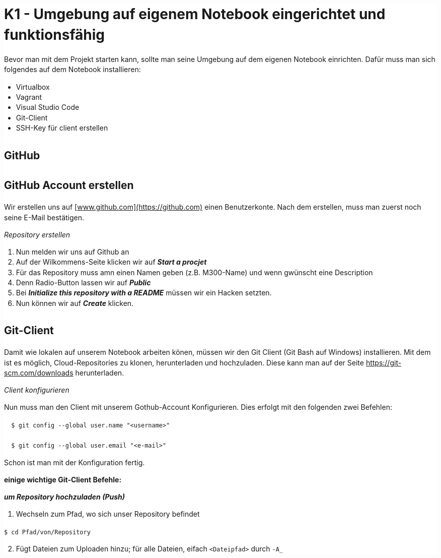 

# K1 - Umgebung auf eigenem Notebook eingerichtet und funktionsfähig
Bevor man mit dem Projekt starten kann, sollte man seine Umgebung auf dem eigenen Notebook einrichten.
Dafür muss man sich folgendes auf dem Notebook installieren:
- Virtualbox
- Vagrant
- Visual Studio Code
- Git-Client
- SSH-Key für client erstellen

GitHub
---
## GitHub Account erstellen

  Wir erstellen uns auf [www.github.com](https://github.com) einen Benutzerkonte. Nach dem erstellen, muss man zuerst noch seine E-Mail bestätigen.
   
   _Repository erstellen_
   
  1.   Nun melden wir uns auf Github an
  2.   Auf der Wilkommens-Seite klicken wir auf **_Start a procjet_**
  3.   Für das Repository muss amn einen Namen geben (z.B. M300-Name) und wenn gwünscht eine Description
  4.   Denn Radio-Button lassen wir auf **_Public_**
  5.   Bei **_Initialize this repository with a README_** müssen wir ein Hacken setzten.
  6.   Nun können wir auf **_Create_** klicken.
   
## Git-Client  
  Damit wie lokalen auf unserem Notebook arbeiten könen, müssen wir den Git Client (Git Bash auf Windows) installieren.
  Mit dem ist es möglich, Cloud-Repositories zu klonen, herunterladen und hochzuladen.
  Diese kann man auf der Seite https://git-scm.com/downloads herunterladen.

   _Client konfigurieren_
   
  Nun muss man den Client mit unserem Gothub-Account Konfigurieren. Dies erfolgt mit den folgenden zwei Befehlen:
```
  $ git config --global user.name "<username>"

  $ git config --global user.email "<e-mail>"
```
   Schon ist man mit der Konfiguration fertig.

   **einige wichtige Git-Client Befehle:**

  **_um Repository hochzuladen (Push)_**
  1. Wechseln zum Pfad, wo sich unser Repository befindet
   
    $ cd Pfad/von/Repository
  2. Fügt Dateien zum Uploaden hinzu; für alle Dateien, eifach `<Dateipfad>` durch ``-A_``
   